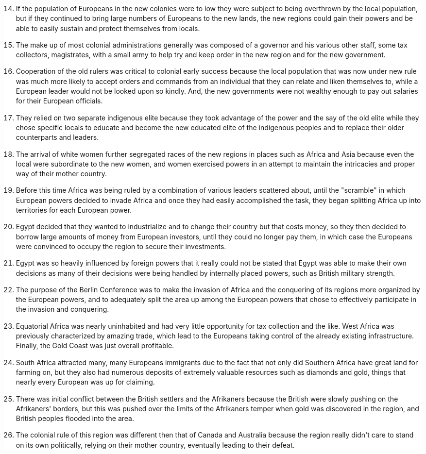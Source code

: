 14. If the population of Europeans in the new colonies were to low they were subject to being overthrown by the local population, but if they continued to bring large numbers of Europeans to the new lands, the new regions could gain their powers and be able to easily sustain and protect themselves from locals.

15. The make up of most colonial administrations generally was composed of a governor and his various other staff, some tax collectors, magistrates, with a small army to help try and keep order in the new region and for the new government.

16. Cooperation of the old rulers was critical to colonial early success because the local population that was now under new rule was much more likely to accept orders and commands from an individual that they can relate and liken themselves to, while a European leader would not be looked upon so kindly. And, the new governments were not wealthy enough to pay out salaries for their European officials.

17. They relied on two separate indigenous elite because they took advantage of the power and the say of the old elite while they chose specific locals to educate and become the new educated elite of the indigenous peoples and to replace their older counterparts and leaders.

18. The arrival of white women further segregated races of the new regions in places such as Africa and Asia because even the local were subordinate to the new women, and women exercised powers in an attempt to maintain the intricacies and proper way of their mother country.

19. Before this time Africa was being ruled by a combination of various leaders scattered about, until the "scramble" in which European powers decided to invade Africa and once they had easily accomplished the task, they began splitting Africa up into territories for each European power.

20. Egypt decided that they wanted to industrialize and to change their country but that costs money, so they then decided to borrow large amounts of money from European investors, until they could no longer pay them, in which case the Europeans were convinced to occupy the region to secure their investments.

21. Egypt was so heavily influenced by foreign powers that it really could not be stated that Egypt was able to make their own decisions as many of their decisions were being handled by internally placed powers, such as British military strength.

22. The purpose of the Berlin Conference was to make the invasion of Africa and the conquering of its regions more organized by the European powers, and to adequately split the area up among the European powers that chose to effectively participate in the invasion and conquering.

23. Equatorial Africa was nearly uninhabited and had very little opportunity for tax collection and the like. West Africa was previously characterized by amazing trade, which lead to the Europeans taking control of the already existing infrastructure. Finally, the Gold Coast was just overall profitable.

24. South Africa attracted many, many Europeans immigrants due to the fact that not only did Southern Africa have great land for farming on, but they also had numerous deposits of extremely valuable resources such as diamonds and gold, things that nearly every European was up for claiming.

25. There was initial conflict between the British settlers and the Afrikaners because the British were slowly pushing on the Afrikaners' borders, but this was pushed over the limits of the Afrikaners temper when gold was discovered in the region, and British peoples flooded into the area.

26. The colonial rule of this region was different then that of Canada and Australia because the region really didn't care to stand on its own politically, relying on their mother country, eventually leading to their defeat.
